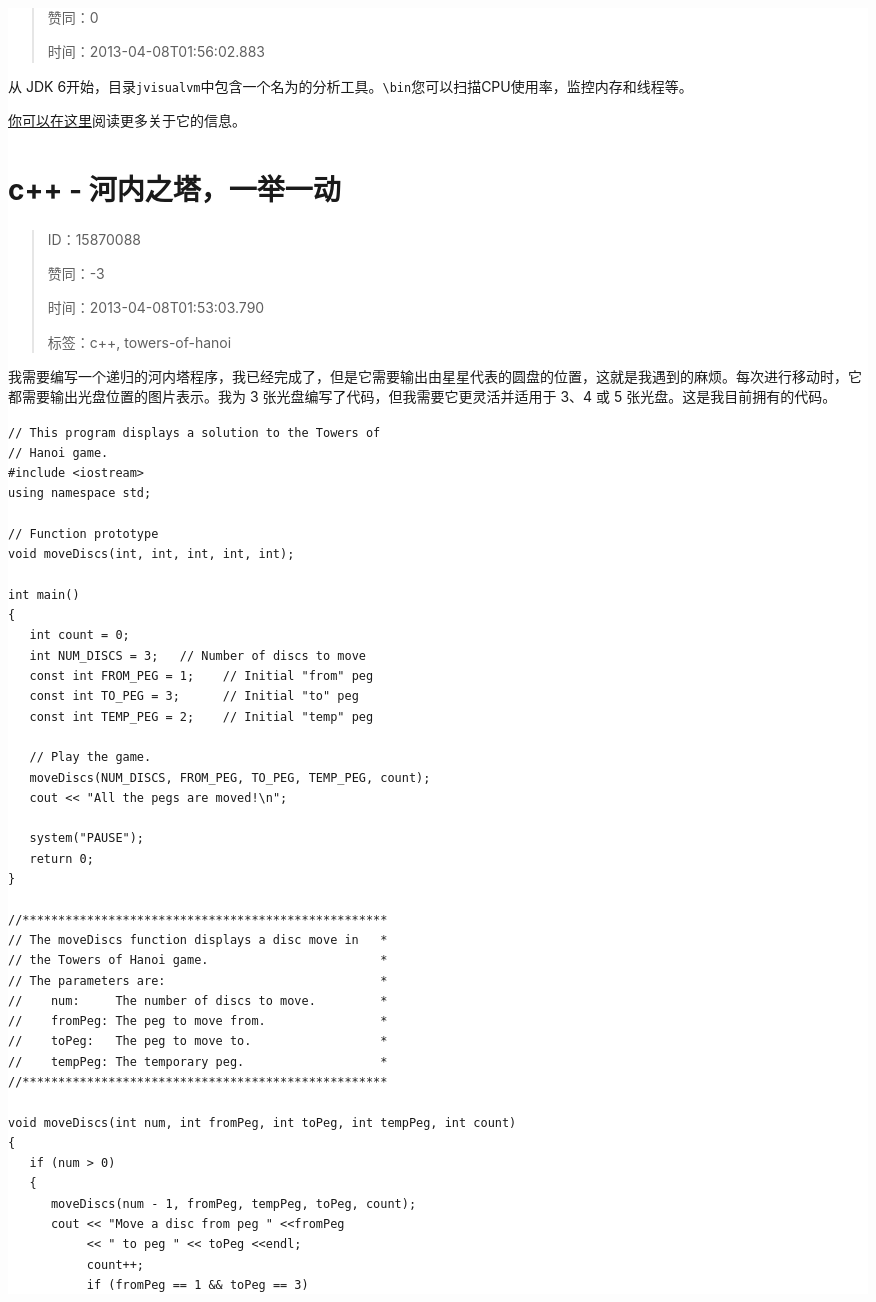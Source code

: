 > 赞同：0
> 
> 时间：2013-04-08T01:56:02.883

从 JDK 6开始，目录`jvisualvm`中包含一个名为的分析工具。`\bin`您可以扫描CPU使用率，监控内存和线程等。

[你可以在这里](http://docs.oracle.com/javase/6/docs/technotes/tools/share/jvisualvm.html)阅读更多关于它的信息。

# c++ - 河内之塔，一举一动

> ID：15870088
> 
> 赞同：-3
> 
> 时间：2013-04-08T01:53:03.790
> 
> 标签：c++, towers-of-hanoi

我需要编写一个递归的河内塔程序，我已经完成了，但是它需要输出由星星代表的圆盘的位置，这就是我遇到的麻烦。每次进行移动时，它都需要输出光盘位置的图片表示。我为 3 张光盘编写了代码，但我需要它更灵活并适用于 3、4 或 5 张光盘。这是我目前拥有的代码。

```
// This program displays a solution to the Towers of
// Hanoi game.
#include <iostream>
using namespace std;

// Function prototype
void moveDiscs(int, int, int, int, int);

int main()
{
   int count = 0;
   int NUM_DISCS = 3;   // Number of discs to move
   const int FROM_PEG = 1;    // Initial "from" peg
   const int TO_PEG = 3;      // Initial "to" peg
   const int TEMP_PEG = 2;    // Initial "temp" peg

   // Play the game.
   moveDiscs(NUM_DISCS, FROM_PEG, TO_PEG, TEMP_PEG, count);
   cout << "All the pegs are moved!\n";

   system("PAUSE");
   return 0;
}

//***************************************************
// The moveDiscs function displays a disc move in   *
// the Towers of Hanoi game.                        *
// The parameters are:                              *
//    num:     The number of discs to move.         *
//    fromPeg: The peg to move from.                *
//    toPeg:   The peg to move to.                  *
//    tempPeg: The temporary peg.                   *
//***************************************************

void moveDiscs(int num, int fromPeg, int toPeg, int tempPeg, int count)
{
   if (num > 0)
   {  
      moveDiscs(num - 1, fromPeg, tempPeg, toPeg, count);
      cout << "Move a disc from peg " <<fromPeg
           << " to peg " << toPeg <<endl;
           count++; 
           if (fromPeg == 1 && toPeg == 3)
```